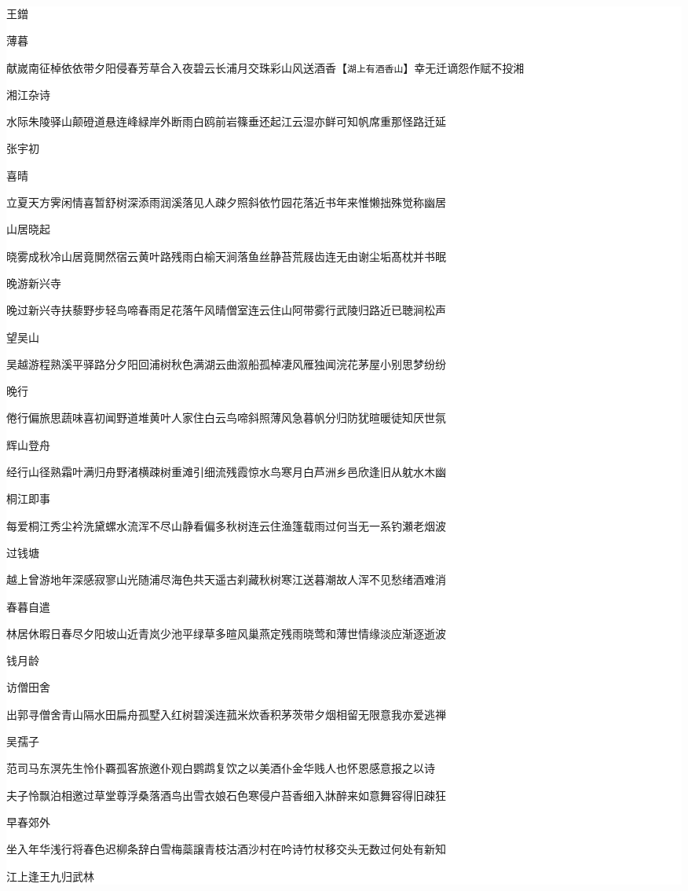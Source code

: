 王鏳  

薄暮  

献嵗南征棹依依带夕阳侵春芳草合入夜碧云长浦月交珠彩山风送酒香【`湖上有酒香山`】幸无迁谪怨作赋不投湘  

湘江杂诗  

水际朱陵驿山颠磴道悬连峰緑岸外断雨白鸥前岩篠垂还起江云湿亦鲜可知帆席重那怪路迁延  

张宇初  

喜晴  

立夏天方霁闲情喜暂舒树深添雨润溪落见人疎夕照斜依竹园花落近书年来惟懒拙殊觉称幽居  

山居晓起  

晓雾成秋冷山居竟閴然宿云黄叶路残雨白榆天涧落鱼丝静苔荒屐齿连无由谢尘垢髙枕并书眠  

晚游新兴寺  

晚过新兴寺扶藜野步轻鸟啼春雨足花落午风晴僧室连云住山阿带雾行武陵归路近已聴涧松声  

望吴山  

吴越游程熟溪平驿路分夕阳回浦树秋色满湖云曲溆船孤棹凄风雁独闻浣花茅屋小别思梦纷纷  

晚行  

倦行偏旅思蔬味喜初闻野道堆黄叶人家住白云鸟啼斜照薄风急暮帆分归防犹暄暖徒知厌世氛  

辉山登舟  

经行山径熟霜叶满归舟野渚横疎树重滩引细流残霞惊水鸟寒月白芦洲乡邑欣逢旧从躭水木幽  

桐江即事  

每爱桐江秀尘衿洗黛螺水流浑不尽山静看偏多秋树连云住渔篷载雨过何当无一系钓瀬老烟波  

过钱塘  

越上曾游地年深感寂寥山光随浦尽海色共天遥古刹藏秋树寒江送暮潮故人浑不见愁绪酒难消  

春暮自遣  

林居休暇日春尽夕阳坡山近青岚少池平绿草多暄风巢燕定残雨晓莺和薄世情缘淡应渐逐逝波  

钱月龄  

访僧田舍  

出郭寻僧舍青山隔水田扁舟孤墅入红树碧溪连菰米炊香积茅茨带夕烟相留无限意我亦爱逃禅  

吴孺子  

范司马东溟先生怜仆覉孤客旅邀仆观白鹦鹉复饮之以美酒仆金华贱人也怀恩感意报之以诗  

夫子怜飘泊相邀过草堂尊浮桑落酒鸟出雪衣娘石色寒侵户苔香细入牀醉来如意舞容得旧疎狂  

早春郊外  

坐入年华浅行将春色迟柳条辞白雪梅蘂譲青枝沽酒沙村在吟诗竹杖移交头无数过何处有新知  

江上逢王九归武林  

